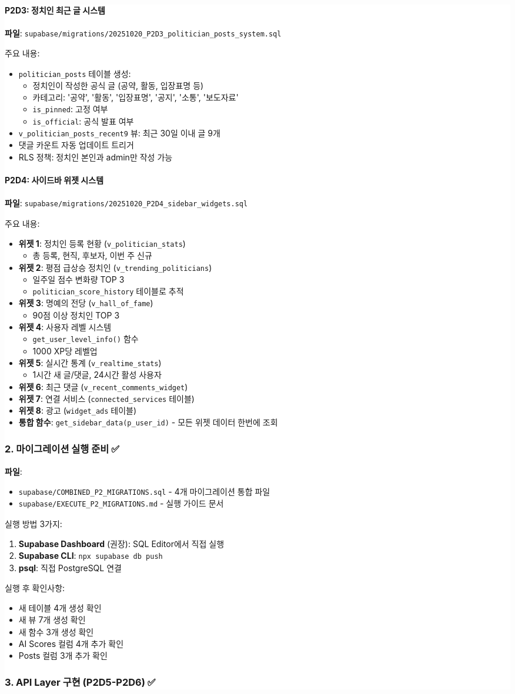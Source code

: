 #### P2D3: 정치인 최근 글 시스템
**파일**: `supabase/migrations/20251020_P2D3_politician_posts_system.sql`

주요 내용:
- `politician_posts` 테이블 생성:
  - 정치인이 작성한 공식 글 (공약, 활동, 입장표명 등)
  - 카테고리: '공약', '활동', '입장표명', '공지', '소통', '보도자료'
  - `is_pinned`: 고정 여부
  - `is_official`: 공식 발표 여부
- `v_politician_posts_recent9` 뷰: 최근 30일 이내 글 9개
- 댓글 카운트 자동 업데이트 트리거
- RLS 정책: 정치인 본인과 admin만 작성 가능

#### P2D4: 사이드바 위젯 시스템
**파일**: `supabase/migrations/20251020_P2D4_sidebar_widgets.sql`

주요 내용:
- **위젯 1**: 정치인 등록 현황 (`v_politician_stats`)
  - 총 등록, 현직, 후보자, 이번 주 신규
- **위젯 2**: 평점 급상승 정치인 (`v_trending_politicians`)
  - 일주일 점수 변화량 TOP 3
  - `politician_score_history` 테이블로 추적
- **위젯 3**: 명예의 전당 (`v_hall_of_fame`)
  - 90점 이상 정치인 TOP 3
- **위젯 4**: 사용자 레벨 시스템
  - `get_user_level_info()` 함수
  - 1000 XP당 레벨업
- **위젯 5**: 실시간 통계 (`v_realtime_stats`)
  - 1시간 새 글/댓글, 24시간 활성 사용자
- **위젯 6**: 최근 댓글 (`v_recent_comments_widget`)
- **위젯 7**: 연결 서비스 (`connected_services` 테이블)
- **위젯 8**: 광고 (`widget_ads` 테이블)
- **통합 함수**: `get_sidebar_data(p_user_id)` - 모든 위젯 데이터 한번에 조회

### 2. 마이그레이션 실행 준비 ✅

**파일**:
- `supabase/COMBINED_P2_MIGRATIONS.sql` - 4개 마이그레이션 통합 파일
- `supabase/EXECUTE_P2_MIGRATIONS.md` - 실행 가이드 문서

실행 방법 3가지:
1. **Supabase Dashboard** (권장): SQL Editor에서 직접 실행
2. **Supabase CLI**: `npx supabase db push`
3. **psql**: 직접 PostgreSQL 연결

실행 후 확인사항:
- 새 테이블 4개 생성 확인
- 새 뷰 7개 생성 확인
- 새 함수 3개 생성 확인
- AI Scores 컬럼 4개 추가 확인
- Posts 컬럼 3개 추가 확인

### 3. API Layer 구현 (P2D5-P2D6) ✅
